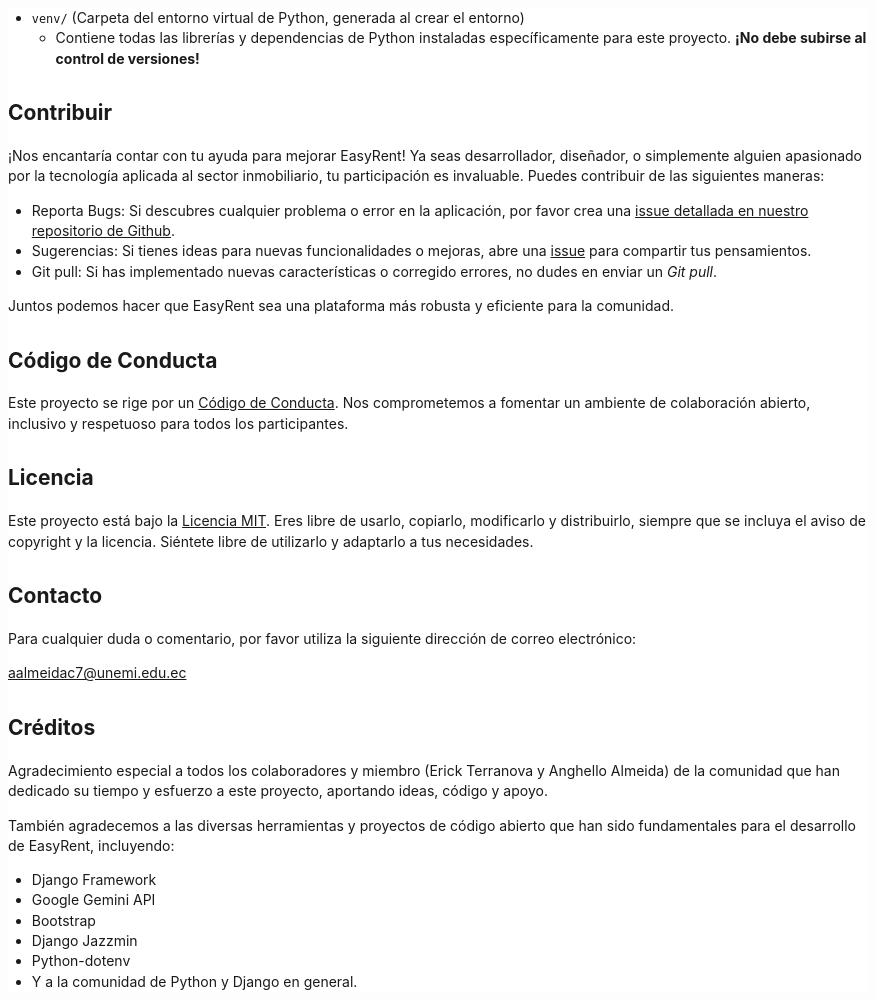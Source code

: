 - `venv/` (Carpeta del entorno virtual de Python, generada al crear el entorno)
    - Contiene todas las librerías y dependencias de Python instaladas específicamente para este proyecto. **¡No debe subirse al control de versiones!**

## Contribuir

¡Nos encantaría contar con tu ayuda para mejorar EasyRent! Ya seas desarrollador, diseñador, o simplemente alguien apasionado por la tecnología aplicada al sector inmobiliario, tu participación es invaluable. Puedes contribuir de las siguientes maneras:

* Reporta Bugs: Si descubres cualquier problema o error en la aplicación, por favor crea una [issue detallada en nuestro repositorio de Github](https://github.com/AnghelloAlmeida/EasyRent.git).
* Sugerencias: Si tienes ideas para nuevas funcionalidades o mejoras, abre una [issue](https://github.com/AnghelloAlmeida/EasyRent.git) para compartir tus pensamientos.
* Git pull: Si has implementado nuevas características o corregido errores, no dudes en enviar un *Git pull*.

Juntos podemos hacer que EasyRent sea una plataforma más robusta y eficiente para la comunidad.

## Código de Conducta

Este proyecto se rige por un [Código de Conducta](CODE_OF_CONDUCT.md). Nos comprometemos a fomentar un ambiente de colaboración abierto, inclusivo y respetuoso para todos los participantes.

## Licencia

Este proyecto está bajo la [Licencia MIT](LICENSE). Eres libre de usarlo, copiarlo, modificarlo y distribuirlo, siempre que se incluya el aviso de copyright y la licencia. Siéntete libre de utilizarlo y adaptarlo a tus necesidades.

## Contacto

Para cualquier duda o comentario, por favor utiliza la siguiente dirección de correo electrónico:

aalmeidac7@unemi.edu.ec

## Créditos

Agradecimiento especial a todos los colaboradores y miembro (Erick Terranova y Anghello Almeida) de la comunidad que han dedicado su tiempo y esfuerzo a este proyecto, aportando ideas, código y apoyo.

También agradecemos a las diversas herramientas y proyectos de código abierto que han sido fundamentales para el desarrollo de EasyRent, incluyendo:
* Django Framework
* Google Gemini API
* Bootstrap
* Django Jazzmin
* Python-dotenv
* Y a la comunidad de Python y Django en general.
